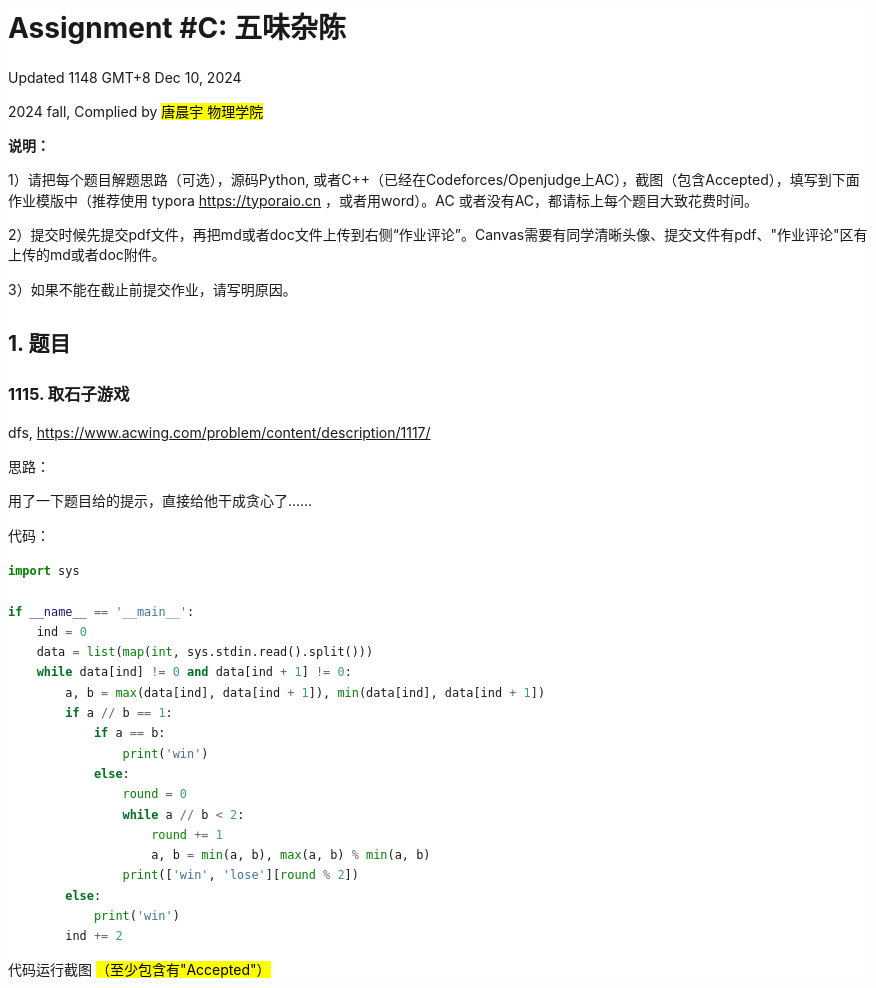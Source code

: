 # Assignment #C: 五味杂陈 

Updated 1148 GMT+8 Dec 10, 2024

2024 fall, Complied by <mark>唐晨宇 物理学院</mark>



**说明：**

1）请把每个题目解题思路（可选），源码Python, 或者C++（已经在Codeforces/Openjudge上AC），截图（包含Accepted），填写到下面作业模版中（推荐使用 typora https://typoraio.cn ，或者用word）。AC 或者没有AC，都请标上每个题目大致花费时间。

2）提交时候先提交pdf文件，再把md或者doc文件上传到右侧“作业评论”。Canvas需要有同学清晰头像、提交文件有pdf、"作业评论"区有上传的md或者doc附件。

3）如果不能在截止前提交作业，请写明原因。



## 1. 题目

### 1115. 取石子游戏

dfs, https://www.acwing.com/problem/content/description/1117/

思路：

用了一下题目给的提示，直接给他干成贪心了……

代码：

```python
import sys

if __name__ == '__main__':
    ind = 0
    data = list(map(int, sys.stdin.read().split()))
    while data[ind] != 0 and data[ind + 1] != 0:
        a, b = max(data[ind], data[ind + 1]), min(data[ind], data[ind + 1])
        if a // b == 1:
            if a == b:
                print('win')
            else:
                round = 0
                while a // b < 2:
                    round += 1
                    a, b = min(a, b), max(a, b) % min(a, b)
                print(['win', 'lose'][round % 2])
        else:
            print('win')
        ind += 2
```



代码运行截图 <mark>（至少包含有"Accepted"）</mark>

